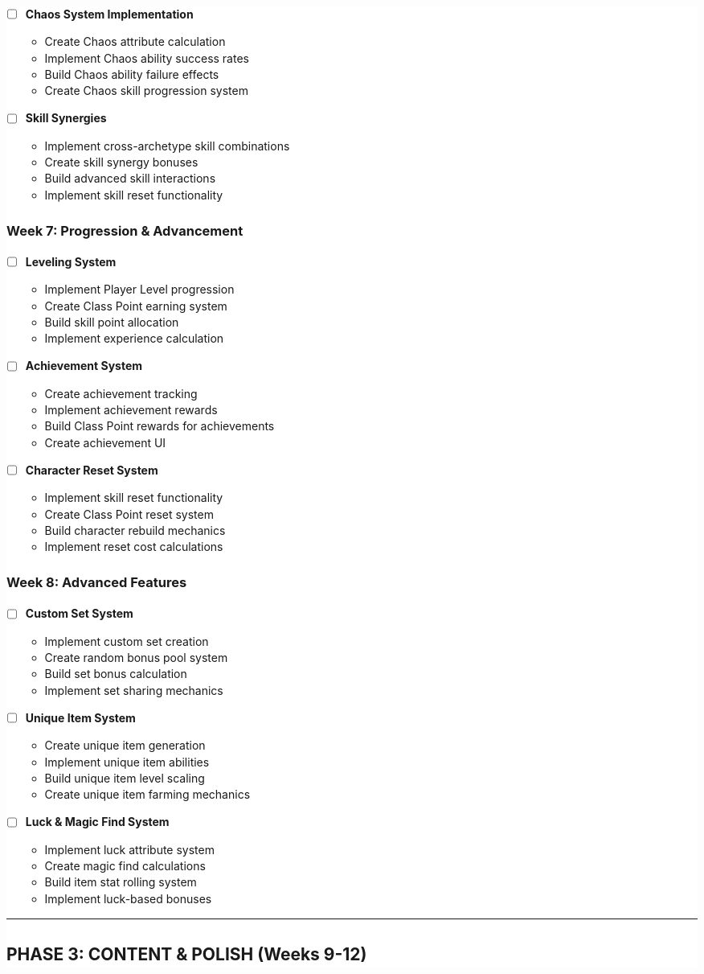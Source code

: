 - [ ] **Chaos System Implementation**
  - Create Chaos attribute calculation
  - Implement Chaos ability success rates
  - Build Chaos ability failure effects
  - Create Chaos skill progression system

- [ ] **Skill Synergies**
  - Implement cross-archetype skill combinations
  - Create skill synergy bonuses
  - Build advanced skill interactions
  - Implement skill reset functionality

### **Week 7: Progression & Advancement**
- [ ] **Leveling System**
  - Implement Player Level progression
  - Create Class Point earning system
  - Build skill point allocation
  - Implement experience calculation

- [ ] **Achievement System**
  - Create achievement tracking
  - Implement achievement rewards
  - Build Class Point rewards for achievements
  - Create achievement UI

- [ ] **Character Reset System**
  - Implement skill reset functionality
  - Create Class Point reset system
  - Build character rebuild mechanics
  - Implement reset cost calculations

### **Week 8: Advanced Features**
- [ ] **Custom Set System**
  - Implement custom set creation
  - Create random bonus pool system
  - Build set bonus calculation
  - Implement set sharing mechanics

- [ ] **Unique Item System**
  - Create unique item generation
  - Implement unique item abilities
  - Build unique item level scaling
  - Create unique item farming mechanics

- [ ] **Luck & Magic Find System**
  - Implement luck attribute system
  - Create magic find calculations
  - Build item stat rolling system
  - Implement luck-based bonuses

---

## **PHASE 3: CONTENT & POLISH (Weeks 9-12)**
